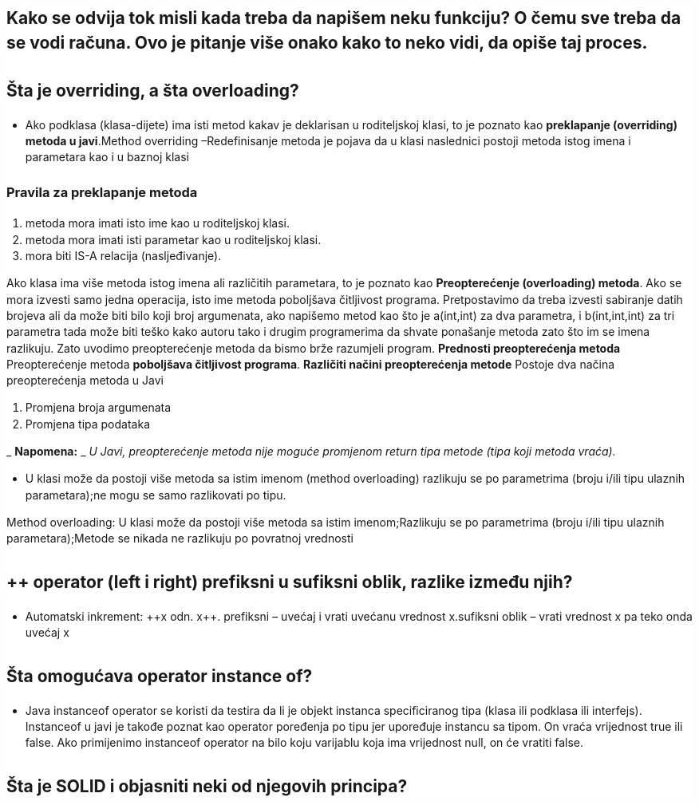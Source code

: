 ## **Kako se odvija tok misli kada treba da napišem neku funkciju? O čemu sve treba da se vodi računa. Ovo je pitanje više onako kako to neko vidi, da opiše taj proces.**

## **Šta je overriding, a šta overloading?**

- Ako podklasa (klasa-dijete) ima isti metod kakav je deklarisan u roditeljskoj klasi, to je poznato kao **preklapanje (overriding) metoda u javi**.Method overriding –Redefinisanje metoda je pojava da u klasi naslednici postoji metoda istog imena i parametara kao i u baznoj klasi

### **Pravila za preklapanje metoda**

1. metoda mora imati isto ime kao u roditeljskoj klasi.
2. metoda mora imati isti parametar kao u roditeljskoj klasi.
3. mora biti IS-A relacija (nasljeđivanje).

Ako klasa ima više metoda istog imena ali različitih parametara, to je poznato kao **Preopterećenje (overloading) metoda**. Ako se mora izvesti samo jedna operacija, isto ime metoda poboljšava čitljivost programa. Pretpostavimo da treba izvesti sabiranje datih brojeva ali da može biti bilo koji broj argumenata, ako napišemo metod kao što je a(int,int) za dva parametra, i b(int,int,int) za tri parametra tada može biti teško kako autoru tako i drugim programerima da shvate ponašanje metoda zato što im se imena razlikuju. Zato uvodimo preopterećenje metoda da bismo brže razumjeli program. **Prednosti preopterećenja metoda** Preopterećenje metoda **poboljšava čitljivost programa**. **Različiti načini preopterećenja metode** Postoje dva načina preopterećenja metoda u Javi

1. Promjena broja argumenata
2. Promjena tipa podataka

_ **Napomena:** _ _U Javi, preopterećenje metoda nije moguće promjenom return tipa metode (tipa koji metoda vraća)._

- U klasi može da postoji više metoda sa istim imenom (method overloading) razlikuju se po parametrima (broju i/ili tipu ulaznih parametara);ne mogu se samo razlikovati po tipu.

Method overloading: U klasi može da postoji više metoda sa istim imenom;Razlikuju se po parametrima (broju i/ili tipu ulaznih parametara);Metode se nikada ne razlikuju po povratnoj vrednosti

## **++ operator (left i right) prefiksni u sufiksni oblik, razlike između njih?**

- Automatski inkrement: ++x odn. x++. prefiksni – uvećaj i vrati uvećanu vrednost x.sufiksni oblik – vrati vrednost x pa teko onda uvećaj x

## **Šta omogućava operator instance of?**

- Java instanceof operator se koristi da testira da li je objekt instanca specificiranog tipa (klasa ili podklasa ili interfejs). Instanceof u javi je takođe poznat kao operator poređenja po tipu jer upoređuje instancu sa tipom. On vraća vrijednost true ili false. Ako primijenimo instanceof operator na bilo koju varijablu koja ima vrijednost null, on će vratiti false.

## **Šta je SOLID i objasniti neki od njegovih principa?**
